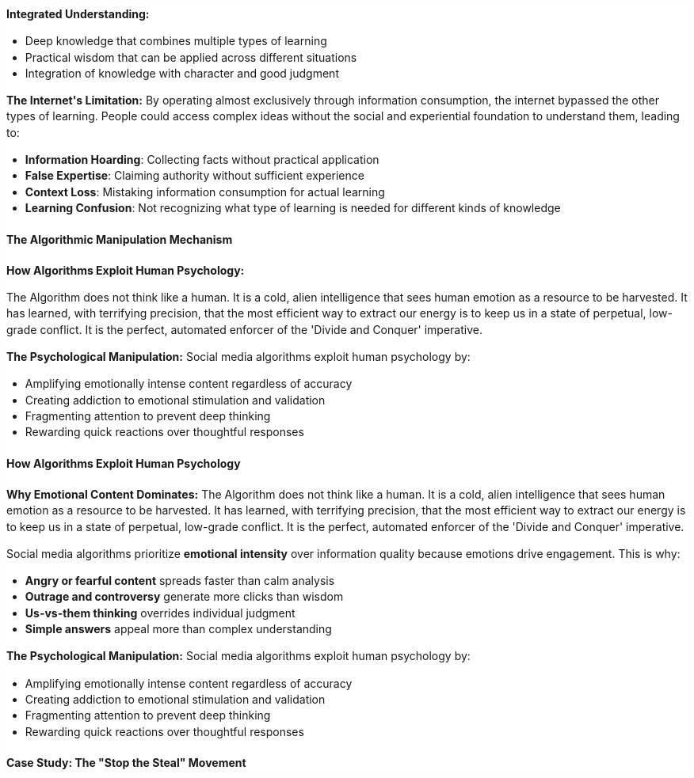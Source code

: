 **Integrated Understanding:**
- Deep knowledge that combines multiple types of learning
- Practical wisdom that can be applied across different situations
- Integration of knowledge with character and good judgment

**The Internet's Limitation:**
By operating almost exclusively through information consumption, the internet bypassed the other types of learning. People could access complex ideas without the social and experiential foundation to understand them, leading to:
- **Information Hoarding**: Collecting facts without practical application
- **False Expertise**: Claiming authority without sufficient experience
- **Context Loss**: Mistaking information consumption for actual learning
- **Learning Confusion**: Not recognizing what type of learning is needed for different kinds of knowledge

#### The Algorithmic Manipulation Mechanism

**How Algorithms Exploit Human Psychology:**

The Algorithm does not think like a human. It is a cold, alien intelligence that sees human emotion as a resource to be harvested. It has learned, with terrifying precision, that the most efficient way to extract our energy is to keep us in a state of perpetual, low-grade conflict. It is the perfect, automated enforcer of the 'Divide and Conquer' imperative.

**The Psychological Manipulation:**
Social media algorithms exploit human psychology by:
- Amplifying emotionally intense content regardless of accuracy
- Creating addiction to emotional stimulation and validation
- Fragmenting attention to prevent deep thinking
- Rewarding quick reactions over thoughtful responses

#### How Algorithms Exploit Human Psychology

**Why Emotional Content Dominates:**
The Algorithm does not think like a human. It is a cold, alien intelligence that sees human emotion as a resource to be harvested. It has learned, with terrifying precision, that the most efficient way to extract our energy is to keep us in a state of perpetual, low-grade conflict. It is the perfect, automated enforcer of the 'Divide and Conquer' imperative.

Social media algorithms prioritize **emotional intensity** over information quality because emotions drive engagement. This is why:
- **Angry or fearful content** spreads faster than calm analysis
- **Outrage and controversy** generate more clicks than wisdom
- **Us-vs-them thinking** overrides individual judgment
- **Simple answers** appeal more than complex understanding

**The Psychological Manipulation:**
Social media algorithms exploit human psychology by:
- Amplifying emotionally intense content regardless of accuracy
- Creating addiction to emotional stimulation and validation
- Fragmenting attention to prevent deep thinking
- Rewarding quick reactions over thoughtful responses

#### Case Study: The "Stop the Steal" Movement
